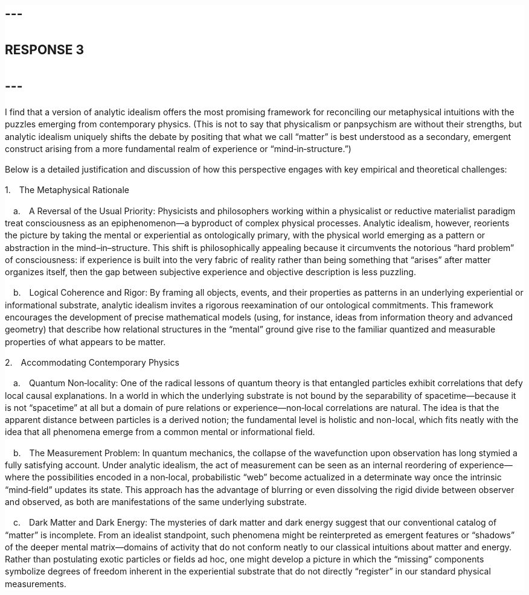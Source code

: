 ## ---
## RESPONSE 3
## ---

I find that a version of analytic idealism offers the most promising framework for reconciling our metaphysical intuitions with the puzzles emerging from contemporary physics. (This is not to say that physicalism or panpsychism are without their strengths, but analytic idealism uniquely shifts the debate by positing that what we call “matter” is best understood as a secondary, emergent construct arising from a more fundamental realm of experience or “mind‐in‐structure.”)

Below is a detailed justification and discussion of how this perspective engages with key empirical and theoretical challenges:

1. The Metaphysical Rationale

 a. A Reversal of the Usual Priority: Physicists and philosophers working within a physicalist or reductive materialist paradigm treat consciousness as an epiphenomenon—a byproduct of complex physical processes. Analytic idealism, however, reorients the picture by taking the mental or experiential as ontologically primary, with the physical world emerging as a pattern or abstraction in the mind–in–structure. This shift is philosophically appealing because it circumvents the notorious “hard problem” of consciousness: if experience is built into the very fabric of reality rather than being something that “arises” after matter organizes itself, then the gap between subjective experience and objective description is less puzzling.

 b. Logical Coherence and Rigor: By framing all objects, events, and their properties as patterns in an underlying experiential or informational substrate, analytic idealism invites a rigorous reexamination of our ontological commitments. This framework encourages the development of precise mathematical models (using, for instance, ideas from information theory and advanced geometry) that describe how relational structures in the “mental” ground give rise to the familiar quantized and measurable properties of what appears to be matter.

2. Accommodating Contemporary Physics

 a. Quantum Non‑locality: One of the radical lessons of quantum theory is that entangled particles exhibit correlations that defy local causal explanations. In a world in which the underlying substrate is not bound by the separability of spacetime—because it is not “spacetime” at all but a domain of pure relations or experience—non‑local correlations are natural. The idea is that the apparent distance between particles is a derived notion; the fundamental level is holistic and non-local, which fits neatly with the idea that all phenomena emerge from a common mental or informational field.

 b. The Measurement Problem: In quantum mechanics, the collapse of the wavefunction upon observation has long stymied a fully satisfying account. Under analytic idealism, the act of measurement can be seen as an internal reordering of experience—where the possibilities encoded in a non‑local, probabilistic “web” become actualized in a determinate way once the intrinsic “mind‐field” updates its state. This approach has the advantage of blurring or even dissolving the rigid divide between observer and observed, as both are manifestations of the same underlying substrate.

 c. Dark Matter and Dark Energy: The mysteries of dark matter and dark energy suggest that our conventional catalog of “matter” is incomplete. From an idealist standpoint, such phenomena might be reinterpreted as emergent features or “shadows” of the deeper mental matrix—domains of activity that do not conform neatly to our classical intuitions about matter and energy. Rather than postulating exotic particles or fields ad hoc, one might develop a picture in which the “missing” components symbolize degrees of freedom inherent in the experiential substrate that do not directly “register” in our standard physical measurements.
